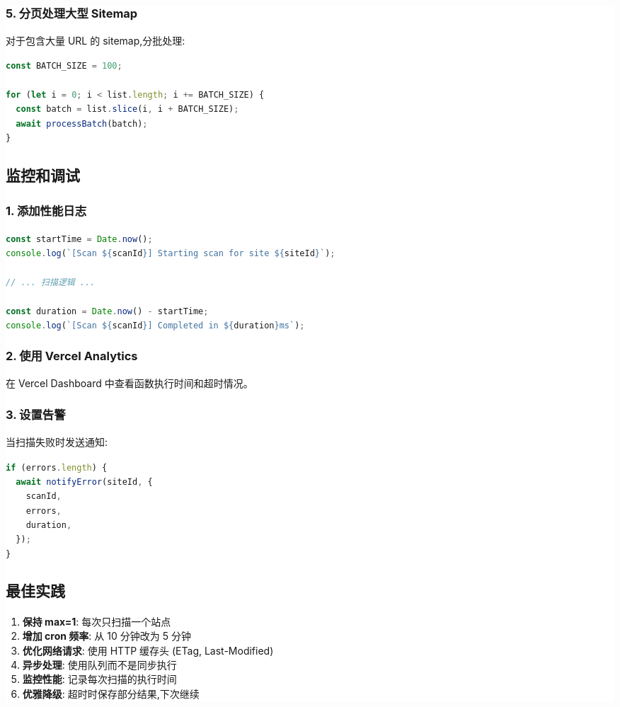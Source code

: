 ### 5. 分页处理大型 Sitemap

对于包含大量 URL 的 sitemap,分批处理:

```typescript
const BATCH_SIZE = 100;

for (let i = 0; i < list.length; i += BATCH_SIZE) {
  const batch = list.slice(i, i + BATCH_SIZE);
  await processBatch(batch);
}
```

## 监控和调试

### 1. 添加性能日志

```typescript
const startTime = Date.now();
console.log(`[Scan ${scanId}] Starting scan for site ${siteId}`);

// ... 扫描逻辑 ...

const duration = Date.now() - startTime;
console.log(`[Scan ${scanId}] Completed in ${duration}ms`);
```

### 2. 使用 Vercel Analytics

在 Vercel Dashboard 中查看函数执行时间和超时情况。

### 3. 设置告警

当扫描失败时发送通知:

```typescript
if (errors.length) {
  await notifyError(siteId, {
    scanId,
    errors,
    duration,
  });
}
```

## 最佳实践

1. **保持 max=1**: 每次只扫描一个站点
2. **增加 cron 频率**: 从 10 分钟改为 5 分钟
3. **优化网络请求**: 使用 HTTP 缓存头 (ETag, Last-Modified)
4. **异步处理**: 使用队列而不是同步执行
5. **监控性能**: 记录每次扫描的执行时间
6. **优雅降级**: 超时时保存部分结果,下次继续
